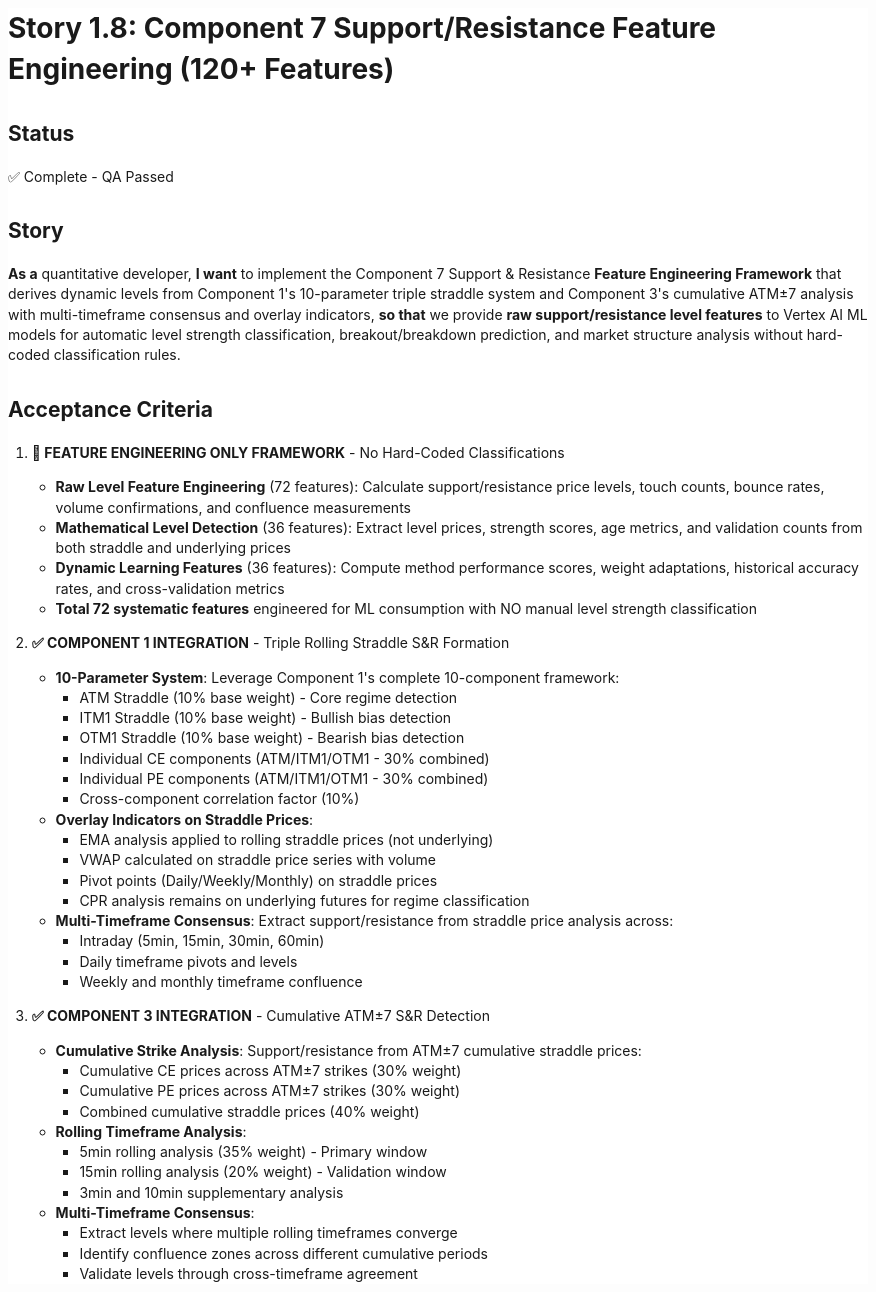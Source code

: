 # Story 1.8: Component 7 Support/Resistance Feature Engineering (120+ Features)

## Status
✅ Complete - QA Passed

## Story
**As a** quantitative developer,
**I want** to implement the Component 7 Support & Resistance **Feature Engineering Framework** that derives dynamic levels from Component 1's 10-parameter triple straddle system and Component 3's cumulative ATM±7 analysis with multi-timeframe consensus and overlay indicators,
**so that** we provide **raw support/resistance level features** to Vertex AI ML models for automatic level strength classification, breakout/breakdown prediction, and market structure analysis without hard-coded classification rules.

## Acceptance Criteria

1. **🎯 FEATURE ENGINEERING ONLY FRAMEWORK** - No Hard-Coded Classifications
   - **Raw Level Feature Engineering** (72 features): Calculate support/resistance price levels, touch counts, bounce rates, volume confirmations, and confluence measurements
   - **Mathematical Level Detection** (36 features): Extract level prices, strength scores, age metrics, and validation counts from both straddle and underlying prices
   - **Dynamic Learning Features** (36 features): Compute method performance scores, weight adaptations, historical accuracy rates, and cross-validation metrics
   - **Total 72 systematic features** engineered for ML consumption with NO manual level strength classification

2. **✅ COMPONENT 1 INTEGRATION** - Triple Rolling Straddle S&R Formation
   - **10-Parameter System**: Leverage Component 1's complete 10-component framework:
     * ATM Straddle (10% base weight) - Core regime detection
     * ITM1 Straddle (10% base weight) - Bullish bias detection
     * OTM1 Straddle (10% base weight) - Bearish bias detection
     * Individual CE components (ATM/ITM1/OTM1 - 30% combined)
     * Individual PE components (ATM/ITM1/OTM1 - 30% combined)
     * Cross-component correlation factor (10%)
   - **Overlay Indicators on Straddle Prices**:
     * EMA analysis applied to rolling straddle prices (not underlying)
     * VWAP calculated on straddle price series with volume
     * Pivot points (Daily/Weekly/Monthly) on straddle prices
     * CPR analysis remains on underlying futures for regime classification
   - **Multi-Timeframe Consensus**: Extract support/resistance from straddle price analysis across:
     * Intraday (5min, 15min, 30min, 60min)
     * Daily timeframe pivots and levels
     * Weekly and monthly timeframe confluence

3. **✅ COMPONENT 3 INTEGRATION** - Cumulative ATM±7 S&R Detection
   - **Cumulative Strike Analysis**: Support/resistance from ATM±7 cumulative straddle prices:
     * Cumulative CE prices across ATM±7 strikes (30% weight)
     * Cumulative PE prices across ATM±7 strikes (30% weight)
     * Combined cumulative straddle prices (40% weight)
   - **Rolling Timeframe Analysis**:
     * 5min rolling analysis (35% weight) - Primary window
     * 15min rolling analysis (20% weight) - Validation window
     * 3min and 10min supplementary analysis
   - **Multi-Timeframe Consensus**: 
     * Extract levels where multiple rolling timeframes converge
     * Identify confluence zones across different cumulative periods
     * Validate levels through cross-timeframe agreement
